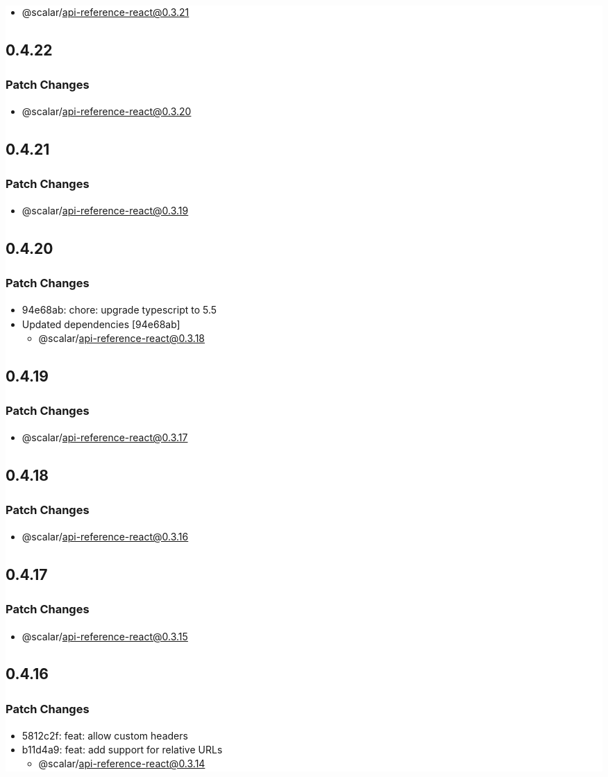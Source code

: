 - @scalar/api-reference-react@0.3.21

## 0.4.22

### Patch Changes

- @scalar/api-reference-react@0.3.20

## 0.4.21

### Patch Changes

- @scalar/api-reference-react@0.3.19

## 0.4.20

### Patch Changes

- 94e68ab: chore: upgrade typescript to 5.5
- Updated dependencies [94e68ab]
  - @scalar/api-reference-react@0.3.18

## 0.4.19

### Patch Changes

- @scalar/api-reference-react@0.3.17

## 0.4.18

### Patch Changes

- @scalar/api-reference-react@0.3.16

## 0.4.17

### Patch Changes

- @scalar/api-reference-react@0.3.15

## 0.4.16

### Patch Changes

- 5812c2f: feat: allow custom headers
- b11d4a9: feat: add support for relative URLs
  - @scalar/api-reference-react@0.3.14
